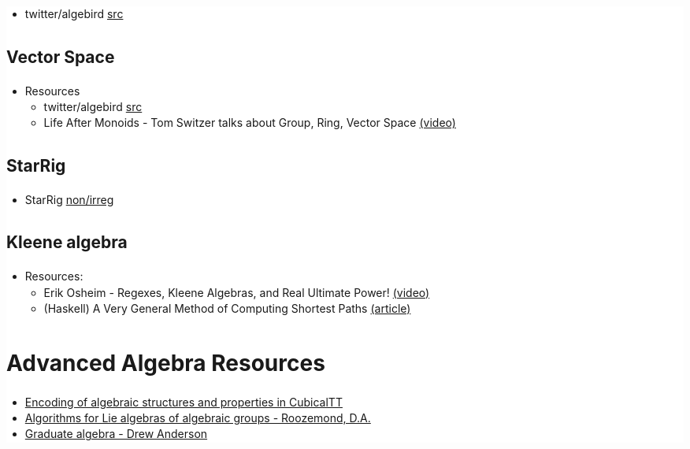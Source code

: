* twitter/algebird [src](https://github.com/twitter/algebird/blob/develop/algebird-core/src/main/scala/com/twitter/algebird/MinPlus.scala)

## Vector Space

* Resources
   * twitter/algebird [src](https://github.com/twitter/algebird/blob/develop/algebird-core/src/main/scala/com/twitter/algebird/VectorSpace.scala)
   * Life After Monoids - Tom Switzer talks about Group, Ring, Vector Space [(video)](https://www.youtube.com/watch?v=xO9AoZNSOH4)

## StarRig
* StarRig [non/irreg](https://github.com/non/irreg/blob/master/src/main/scala/irreg/StarRig.scala)

## Kleene algebra
* Resources:
  * Erik Osheim - Regexes, Kleene Algebras, and Real Ultimate Power! [(video)](https://vimeo.com/96644096)
  * (Haskell) A Very General Method of Computing Shortest Paths [(article)](http://r6.ca/blog/20110808T035622Z.html)

# Advanced Algebra Resources
* [Encoding of algebraic structures and properties in CubicalTT](https://github.com/mortberg/cubicaltt/blob/master/examples/algstruct.ctt)
* [Algorithms for Lie algebras of algebraic groups - Roozemond, D.A.](https://pure.tue.nl/ws/files/102833998/201010124.pdf)
* [Graduate algebra - Drew Anderson](http://www.math.miami.edu/~armstrong/oldcourses.php)
